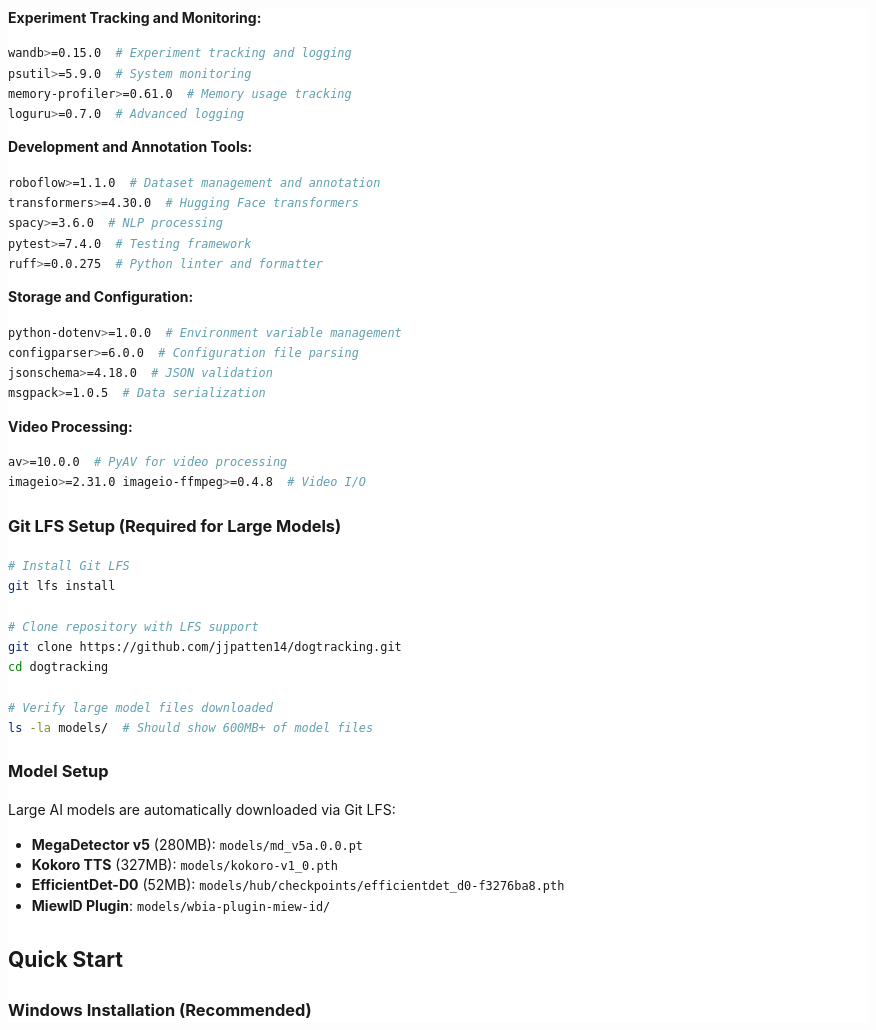 **Experiment Tracking and Monitoring:**
```bash
wandb>=0.15.0  # Experiment tracking and logging
psutil>=5.9.0  # System monitoring
memory-profiler>=0.61.0  # Memory usage tracking
loguru>=0.7.0  # Advanced logging
```

**Development and Annotation Tools:**
```bash
roboflow>=1.1.0  # Dataset management and annotation
transformers>=4.30.0  # Hugging Face transformers
spacy>=3.6.0  # NLP processing
pytest>=7.4.0  # Testing framework
ruff>=0.0.275  # Python linter and formatter
```

**Storage and Configuration:**
```bash
python-dotenv>=1.0.0  # Environment variable management
configparser>=6.0.0  # Configuration file parsing
jsonschema>=4.18.0  # JSON validation
msgpack>=1.0.5  # Data serialization
```

**Video Processing:**
```bash
av>=10.0.0  # PyAV for video processing
imageio>=2.31.0 imageio-ffmpeg>=0.4.8  # Video I/O
```

### Git LFS Setup (Required for Large Models)
```bash
# Install Git LFS
git lfs install

# Clone repository with LFS support
git clone https://github.com/jjpatten14/dogtracking.git
cd dogtracking

# Verify large model files downloaded
ls -la models/  # Should show 600MB+ of model files
```

### Model Setup
Large AI models are automatically downloaded via Git LFS:
- **MegaDetector v5** (280MB): `models/md_v5a.0.0.pt`
- **Kokoro TTS** (327MB): `models/kokoro-v1_0.pth`  
- **EfficientDet-D0** (52MB): `models/hub/checkpoints/efficientdet_d0-f3276ba8.pth`
- **MiewID Plugin**: `models/wbia-plugin-miew-id/`

## Quick Start

### Windows Installation (Recommended)
